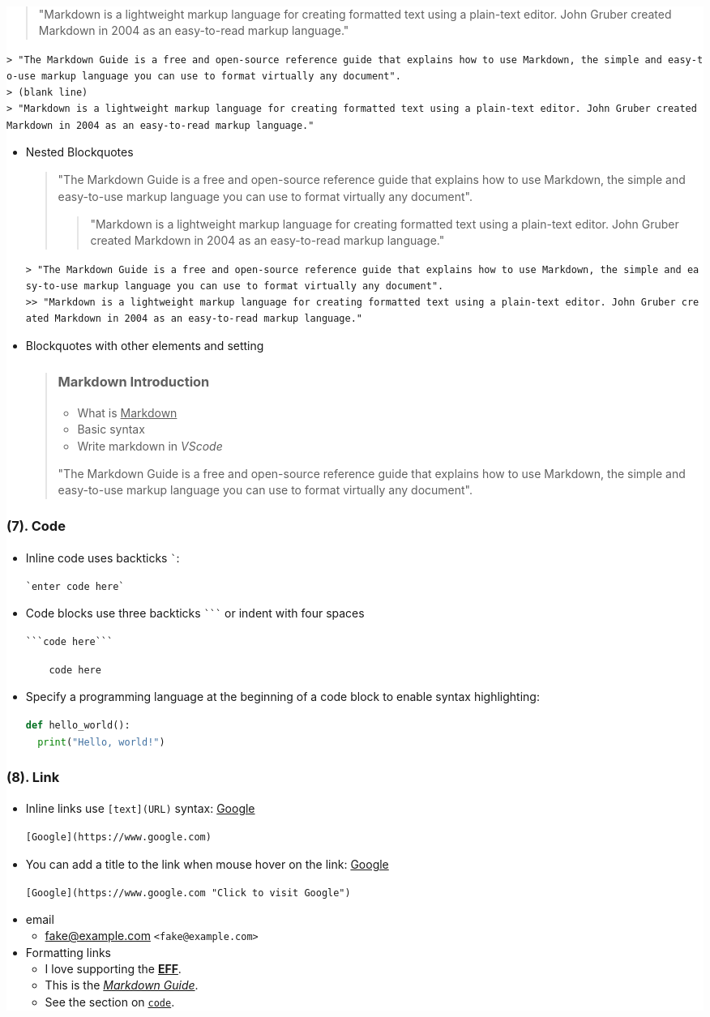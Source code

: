   > "Markdown is a lightweight markup language for creating formatted text using a plain-text editor. John Gruber created Markdown in 2004 as an easy-to-read markup language."
  ```
  > "The Markdown Guide is a free and open-source reference guide that explains how to use Markdown, the simple and easy-to-use markup language you can use to format virtually any document".
  > (blank line)
  > "Markdown is a lightweight markup language for creating formatted text using a plain-text editor. John Gruber created Markdown in 2004 as an easy-to-read markup language."
  ```
- Nested Blockquotes
  > "The Markdown Guide is a free and open-source reference guide that explains how to use Markdown, the simple and easy-to-use markup language you can use to format virtually any document".
  >> "Markdown is a lightweight markup language for creating formatted text using a plain-text editor. John Gruber created Markdown in 2004 as an easy-to-read markup language."
  ```
  > "The Markdown Guide is a free and open-source reference guide that explains how to use Markdown, the simple and easy-to-use markup language you can use to format virtually any document".
  >> "Markdown is a lightweight markup language for creating formatted text using a plain-text editor. John Gruber created Markdown in 2004 as an easy-to-read markup language."
  ```
- Blockquotes with other elements and setting
   > ### Markdown Introduction
   > - What is <u>Markdown</u>
   > - Basic syntax
   > - Write markdown in *VScode*
   >
   > "The Markdown Guide is a free and open-source reference guide that explains how to use Markdown, the simple and easy-to-use markup language you can use to format virtually any document".

### (7). Code
- Inline code uses backticks ``` ` ```:
  ```
  `enter code here`
  ```
- Code blocks use three backticks ` ``` ` or indent with four spaces
  ```
  ```code here```
  ```

  ```
      code here
  ```

- Specify a programming language at the beginning of a code block to enable syntax highlighting:
  ```python
  def hello_world():
    print("Hello, world!")
  ```

### (8). Link
- Inline links use ```[text](URL)``` syntax:
[Google](https://www.google.com)
  ```
  [Google](https://www.google.com)
  ```
- You can add a title to the link when mouse hover on the link:
[Google](https://www.google.com "Click to visit Google")
  ```
  [Google](https://www.google.com "Click to visit Google")
  ```
- email
  - fake@example.com
  ` <fake@example.com> `
- Formatting links
  - I love supporting the **[EFF](https://eff.org)**.
  - This is the *[Markdown Guide](https://www.markdownguide.org)*.
  - See the section on [`code`](#code).
  ```
  ```